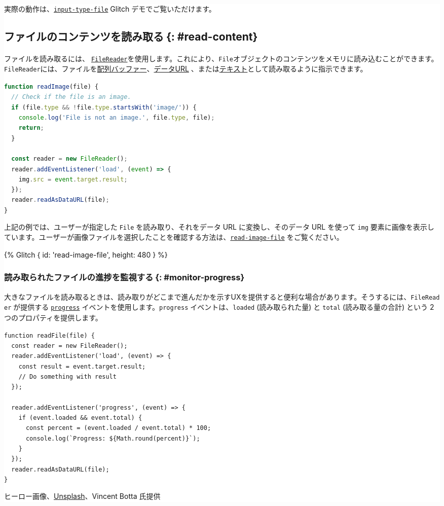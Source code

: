 実際の動作は、[`input-type-file`](https://input-type-file.glitch.me/) Glitch デモでご覧いただけます。

## ファイルのコンテンツを読み取る {: #read-content}

ファイルを読み取るには、 [`FileReader`](https://developer.mozilla.org/docs/Web/API/FileReader)を使用します。これにより、`File`オブジェクトのコンテンツをメモリに読み込むことができます。 `FileReader`には、ファイルを[配列バッファー](https://developer.mozilla.org/docs/Web/API/FileReader/readAsArrayBuffer)、[データURL](https://developer.mozilla.org/docs/Web/API/FileReader/readAsDataURL) 、または[テキスト](https://developer.mozilla.org/docs/Web/API/FileReader/readAsText)として読み取るように指示できます。

```js
function readImage(file) {
  // Check if the file is an image.
  if (file.type && !file.type.startsWith('image/')) {
    console.log('File is not an image.', file.type, file);
    return;
  }

  const reader = new FileReader();
  reader.addEventListener('load', (event) => {
    img.src = event.target.result;
  });
  reader.readAsDataURL(file);
}
```

上記の例では、ユーザーが指定した `File` を読み取り、それをデータ URL に変換し、そのデータ URL を使って `img` 要素に画像を表示しています。ユーザーが画像ファイルを選択したことを確認する方法は、[`read-image-file`](https://read-image-file.glitch.me/) をご覧ください。

{% Glitch { id: 'read-image-file', height: 480 } %}

### 読み取られたファイルの進捗を監視する {: #monitor-progress}

大きなファイルを読み取るときは、読み取りがどこまで進んだかを示すUXを提供すると便利な場合があります。そうするには、`FileReader` が提供する [`progress`](https://developer.mozilla.org/docs/Web/API/FileReader/progress_event) イベントを使用します。`progress` イベントは、`loaded` (読み取られた量) と `total` (読み取る量の合計) という 2 つのプロパティを提供します。

```js/7-12
function readFile(file) {
  const reader = new FileReader();
  reader.addEventListener('load', (event) => {
    const result = event.target.result;
    // Do something with result
  });

  reader.addEventListener('progress', (event) => {
    if (event.loaded && event.total) {
      const percent = (event.loaded / event.total) * 100;
      console.log(`Progress: ${Math.round(percent)}`);
    }
  });
  reader.readAsDataURL(file);
}
```

ヒーロー画像、[Unsplash](https://unsplash.com/photos/bv_rJXpNU9I)、Vincent Botta 氏提供
